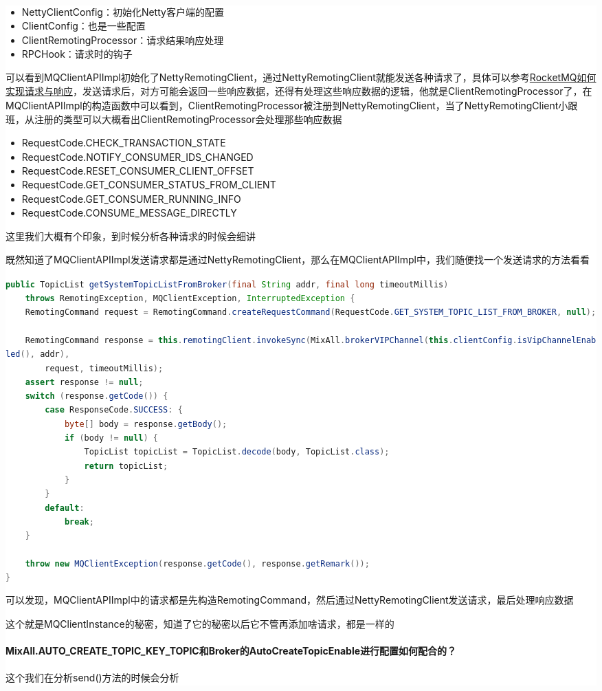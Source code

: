 * NettyClientConfig：初始化Netty客户端的配置
* ClientConfig：也是一些配置
* ClientRemotingProcessor：请求结果响应处理
* RPCHook：请求时的钩子

可以看到MQClientAPIImpl初始化了NettyRemotingClient，通过NettyRemotingClient就能发送各种请求了，具体可以参考[RocketMQ如何实现请求与响应](https://lazzyq.github.io/2019/09/24/RocketMQ如何实现请求与响应/)，发送请求后，对方可能会返回一些响应数据，还得有处理这些响应数据的逻辑，他就是ClientRemotingProcessor了，在MQClientAPIImpl的构造函数中可以看到，ClientRemotingProcessor被注册到NettyRemotingClient，当了NettyRemotingClient小跟班，从注册的类型可以大概看出ClientRemotingProcessor会处理那些响应数据

* RequestCode.CHECK_TRANSACTION_STATE
* RequestCode.NOTIFY_CONSUMER_IDS_CHANGED
* RequestCode.RESET_CONSUMER_CLIENT_OFFSET
* RequestCode.GET_CONSUMER_STATUS_FROM_CLIENT
* RequestCode.GET_CONSUMER_RUNNING_INFO
* RequestCode.CONSUME_MESSAGE_DIRECTLY

这里我们大概有个印象，到时候分析各种请求的时候会细讲

既然知道了MQClientAPIImpl发送请求都是通过NettyRemotingClient，那么在MQClientAPIImpl中，我们随便找一个发送请求的方法看看

```java
public TopicList getSystemTopicListFromBroker(final String addr, final long timeoutMillis)
    throws RemotingException, MQClientException, InterruptedException {
    RemotingCommand request = RemotingCommand.createRequestCommand(RequestCode.GET_SYSTEM_TOPIC_LIST_FROM_BROKER, null);

    RemotingCommand response = this.remotingClient.invokeSync(MixAll.brokerVIPChannel(this.clientConfig.isVipChannelEnabled(), addr),
        request, timeoutMillis);
    assert response != null;
    switch (response.getCode()) {
        case ResponseCode.SUCCESS: {
            byte[] body = response.getBody();
            if (body != null) {
                TopicList topicList = TopicList.decode(body, TopicList.class);
                return topicList;
            }
        }
        default:
            break;
    }

    throw new MQClientException(response.getCode(), response.getRemark());
}
```

可以发现，MQClientAPIImpl中的请求都是先构造RemotingCommand，然后通过NettyRemotingClient发送请求，最后处理响应数据

这个就是MQClientInstance的秘密，知道了它的秘密以后它不管再添加啥请求，都是一样的

#### MixAll.AUTO_CREATE_TOPIC_KEY_TOPIC和Broker的AutoCreateTopicEnable进行配置如何配合的？

这个我们在分析send()方法的时候会分析

